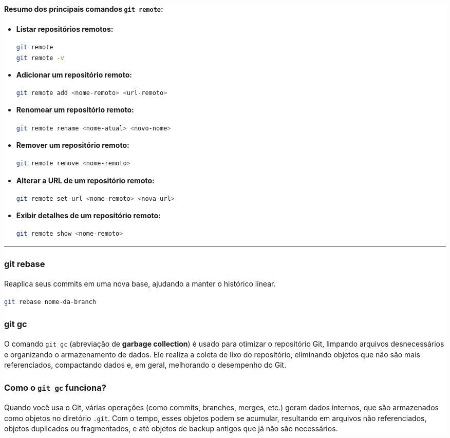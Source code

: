 
#### Resumo dos principais comandos `git remote`:

- **Listar repositórios remotos:**
  ```bash
  git remote
  git remote -v
  ```

- **Adicionar um repositório remoto:**
  ```bash
  git remote add <nome-remoto> <url-remoto>
  ```

- **Renomear um repositório remoto:**
  ```bash
  git remote rename <nome-atual> <novo-nome>
  ```

- **Remover um repositório remoto:**
  ```bash
  git remote remove <nome-remoto>
  ```

- **Alterar a URL de um repositório remoto:**
  ```bash
  git remote set-url <nome-remoto> <nova-url>
  ```

- **Exibir detalhes de um repositório remoto:**
  ```bash
  git remote show <nome-remoto>
  ```

---


### git rebase
Reaplica seus commits em uma nova base, ajudando a manter o histórico linear.

```bash
git rebase nome-da-branch
```

### git gc

O comando `git gc` (abreviação de **garbage collection**) é usado para otimizar o repositório Git, limpando arquivos desnecessários e organizando o armazenamento de dados. Ele realiza a coleta de lixo do repositório, eliminando objetos que não são mais referenciados, compactando dados e, em geral, melhorando o desempenho do Git.

### Como o `git gc` funciona?

Quando você usa o Git, várias operações (como commits, branches, merges, etc.) geram dados internos, que são armazenados como objetos no diretório `.git`. Com o tempo, esses objetos podem se acumular, resultando em arquivos não referenciados, objetos duplicados ou fragmentados, e até objetos de backup antigos que já não são necessários.
